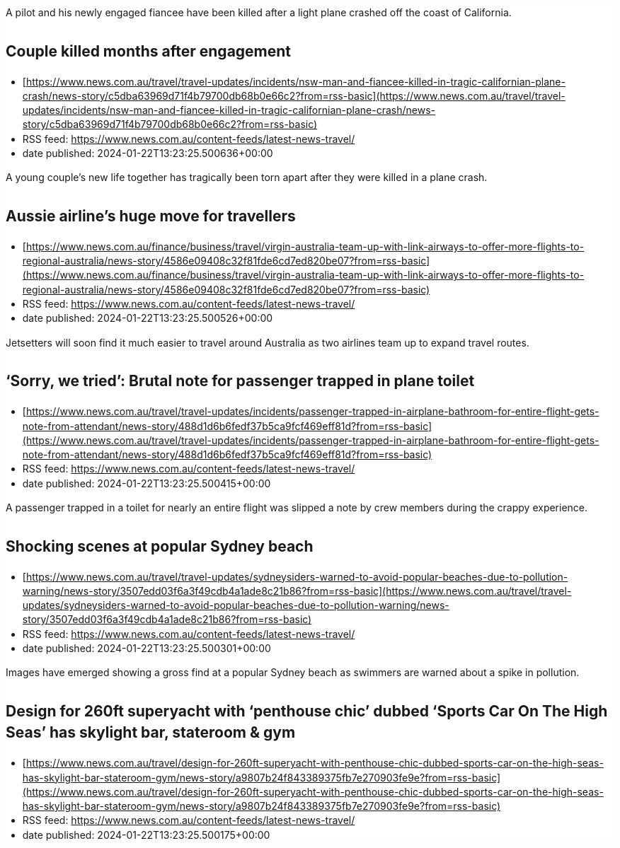 A pilot and his newly engaged fiancee have been killed after a light plane crashed off the coast of California.

## Couple killed months after engagement
 - [https://www.news.com.au/travel/travel-updates/incidents/nsw-man-and-fiancee-killed-in-tragic-californian-plane-crash/news-story/c5dba63969d71f4b79700db68b0e66c2?from=rss-basic](https://www.news.com.au/travel/travel-updates/incidents/nsw-man-and-fiancee-killed-in-tragic-californian-plane-crash/news-story/c5dba63969d71f4b79700db68b0e66c2?from=rss-basic)
 - RSS feed: https://www.news.com.au/content-feeds/latest-news-travel/
 - date published: 2024-01-22T13:23:25.500636+00:00

A young couple’s new life together has tragically been torn apart after they were killed in a plane crash.

## Aussie airline’s huge move for travellers
 - [https://www.news.com.au/finance/business/travel/virgin-australia-team-up-with-link-airways-to-offer-more-flights-to-regional-australia/news-story/4586e09408c32f81fde6cd7ed820be07?from=rss-basic](https://www.news.com.au/finance/business/travel/virgin-australia-team-up-with-link-airways-to-offer-more-flights-to-regional-australia/news-story/4586e09408c32f81fde6cd7ed820be07?from=rss-basic)
 - RSS feed: https://www.news.com.au/content-feeds/latest-news-travel/
 - date published: 2024-01-22T13:23:25.500526+00:00

Jetsetters will soon find it much easier to travel around Australia as two airlines team up to expand travel routes.

## ‘Sorry, we tried’: Brutal note for passenger trapped in plane toilet
 - [https://www.news.com.au/travel/travel-updates/incidents/passenger-trapped-in-airplane-bathroom-for-entire-flight-gets-note-from-attendant/news-story/488d1d6b6fedf37b5ca9fcf469eff81d?from=rss-basic](https://www.news.com.au/travel/travel-updates/incidents/passenger-trapped-in-airplane-bathroom-for-entire-flight-gets-note-from-attendant/news-story/488d1d6b6fedf37b5ca9fcf469eff81d?from=rss-basic)
 - RSS feed: https://www.news.com.au/content-feeds/latest-news-travel/
 - date published: 2024-01-22T13:23:25.500415+00:00

A passenger trapped in a toilet for nearly an entire flight was slipped a note by crew members during the crappy experience.

## Shocking scenes at popular Sydney beach
 - [https://www.news.com.au/travel/travel-updates/sydneysiders-warned-to-avoid-popular-beaches-due-to-pollution-warning/news-story/3507edd03f6a3f49cdb4a1ade8c21b86?from=rss-basic](https://www.news.com.au/travel/travel-updates/sydneysiders-warned-to-avoid-popular-beaches-due-to-pollution-warning/news-story/3507edd03f6a3f49cdb4a1ade8c21b86?from=rss-basic)
 - RSS feed: https://www.news.com.au/content-feeds/latest-news-travel/
 - date published: 2024-01-22T13:23:25.500301+00:00

Images have emerged showing a gross find at a popular Sydney beach as swimmers are warned about a spike in pollution.

## Design for 260ft superyacht with ‘penthouse chic’ dubbed ‘Sports Car On The High Seas’ has skylight bar, stateroom & gym
 - [https://www.news.com.au/travel/design-for-260ft-superyacht-with-penthouse-chic-dubbed-sports-car-on-the-high-seas-has-skylight-bar-stateroom-gym/news-story/a9807b24f843389375fb7e270903fe9e?from=rss-basic](https://www.news.com.au/travel/design-for-260ft-superyacht-with-penthouse-chic-dubbed-sports-car-on-the-high-seas-has-skylight-bar-stateroom-gym/news-story/a9807b24f843389375fb7e270903fe9e?from=rss-basic)
 - RSS feed: https://www.news.com.au/content-feeds/latest-news-travel/
 - date published: 2024-01-22T13:23:25.500175+00:00
